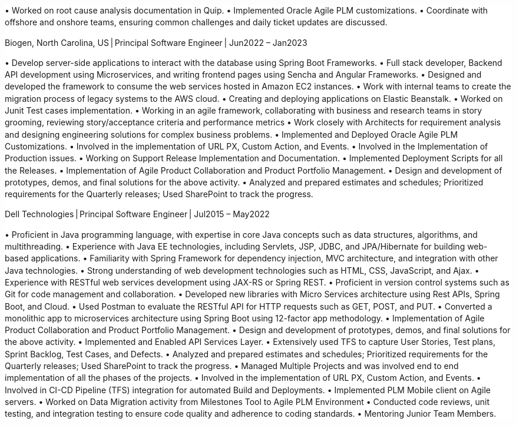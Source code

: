 •	Worked on root cause analysis documentation in Quip.
•	Implemented Oracle Agile PLM customizations.
•	Coordinate with offshore and onshore teams, ensuring common challenges and daily ticket updates are discussed.

Biogen, North Carolina, US | Principal Software Engineer | Jun2022 – Jan2023

•	Develop server-side applications to interact with the database using Spring Boot Frameworks.
•	Full stack developer, Backend API development using Microservices, and writing frontend pages using Sencha and Angular Frameworks.
•	Designed and developed the framework to consume the web services hosted in Amazon EC2 instances.
•	Work with internal teams to create the migration process of legacy systems to the AWS cloud.
•	Creating and deploying applications on Elastic Beanstalk.
•	Worked on Junit Test cases implementation.
•	Working in an agile framework, collaborating with business and research teams in story grooming, reviewing story/acceptance criteria and performance metrics
•	Work closely with Architects for requirement analysis and designing engineering solutions for complex business problems.
•	Implemented and Deployed Oracle Agile PLM Customizations.
•	Involved in the implementation of URL PX, Custom Action, and Events.
•	Involved in the Implementation of Production issues.
•	Working on Support Release Implementation and Documentation.
•	Implemented Deployment Scripts for all the Releases.
•	Implementation of Agile Product Collaboration and Product Portfolio Management.
•	Design and development of prototypes, demos, and final solutions for the above activity.
•	Analyzed and prepared estimates and schedules; Prioritized requirements for the Quarterly releases; Used SharePoint to track the progress.

Dell Technologies | Principal Software Engineer | Jul2015 – May2022

•	Proficient in Java programming language, with expertise in core Java concepts such as data structures, algorithms, and multithreading.
•	Experience with Java EE technologies, including Servlets, JSP, JDBC, and JPA/Hibernate for building web-based applications.
•	Familiarity with Spring Framework for dependency injection, MVC architecture, and integration with other Java technologies.
•	Strong understanding of web development technologies such as HTML, CSS, JavaScript, and Ajax.
•	Experience with RESTful web services development using JAX-RS or Spring REST.
•	Proficient in version control systems such as Git for code management and collaboration.
•	Developed new libraries with Micro Services architecture using Rest APIs, Spring Boot, and Cloud.
•	Used Postman to evaluate the RESTful API for HTTP requests such as GET, POST, and PUT.
•	Converted a monolithic app to microservices architecture using Spring Boot using 12-factor app methodology.
•	Implementation of Agile Product Collaboration and Product Portfolio Management.
•	Design and development of prototypes, demos, and final solutions for the above activity.
•	Implemented and Enabled API Services Layer.
•	Extensively used TFS to capture User Stories, Test plans, Sprint Backlog, Test Cases, and Defects.
•	Analyzed and prepared estimates and schedules; Prioritized requirements for the Quarterly releases; Used SharePoint to track the progress.
•	Managed Multiple Projects and was involved end to end implementation of all the phases of the projects.
•	Involved in the implementation of URL PX, Custom Action, and Events.
•	Involved in CI-CD Pipeline (TFS) integration for automated Build and Deployments.
•	Implemented PLM Mobile client on Agile servers.
•	Worked on Data Migration activity from Milestones Tool to Agile PLM Environment
•	Conducted code reviews, unit testing, and integration testing to ensure code quality and adherence to coding standards.
•	Mentoring Junior Team Members.
